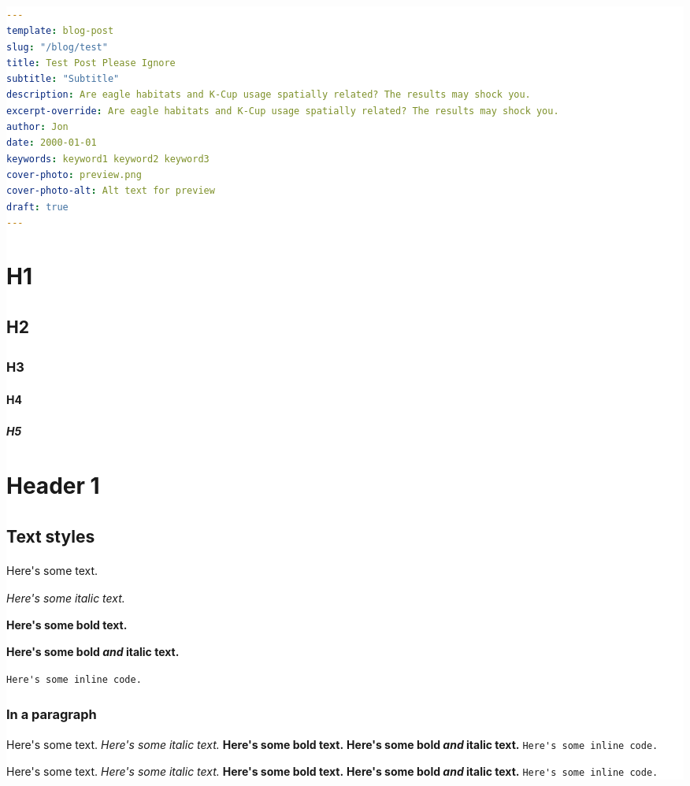 ```yaml
---
template: blog-post
slug: "/blog/test"
title: Test Post Please Ignore
subtitle: "Subtitle"
description: Are eagle habitats and K-Cup usage spatially related? The results may shock you.
excerpt-override: Are eagle habitats and K-Cup usage spatially related? The results may shock you.
author: Jon
date: 2000-01-01
keywords: keyword1 keyword2 keyword3
cover-photo: preview.png
cover-photo-alt: Alt text for preview
draft: true
---
```


# H1
## H2
### H3
#### H4
##### H5

# Header 1

## Text styles

Here's some text.

_Here's some italic text._

**Here's some bold text.**

**Here's some bold _and_ italic text.**

`Here's some inline code.`

### In a paragraph

Here's some text.
_Here's some italic text._
**Here's some bold text.**
**Here's some bold _and_ italic text.**
`Here's some inline code.`

Here's some text.
_Here's some italic text._
**Here's some bold text.**
**Here's some bold _and_ italic text.**
`Here's some inline code.`
